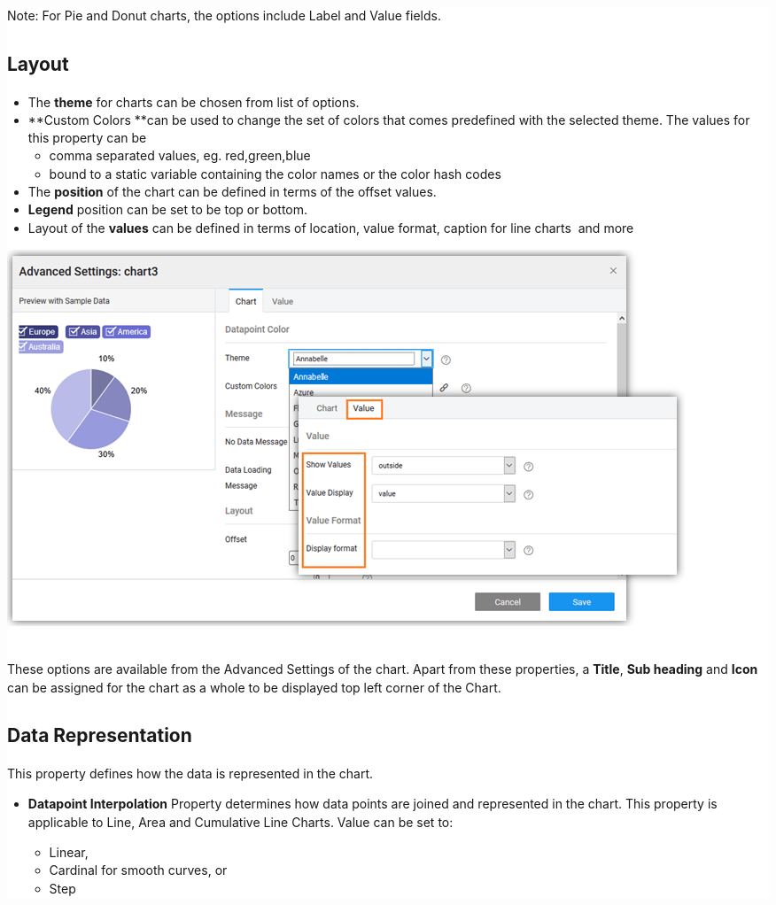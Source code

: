 Note: For Pie and Donut charts, the options include Label and Value fields.

## Layout

- The **theme** for charts can be chosen from list of options.
- **Custom Colors **can be used to change the set of colors that comes predefined with the selected theme. The values for this property can be
    - comma separated values, eg. red,green,blue
    - bound to a static variable containing the color names or the color hash codes
- The **position** of the chart can be defined in terms of the offset values.
- **Legend** position can be set to be top or bottom.
- Layout of the **values** can be defined in terms of location, value format, caption for line charts  and more

[![charts_feat2](../assets/charts_feat2.png)](../assets/charts_feat2.png) These options are available from the Advanced Settings of the chart. Apart from these properties, a **Title**, **Sub heading** and **Icon** can be assigned for the chart as a whole to be displayed top left corner of the Chart. 

<iframe width="100%" height="400" style="background-color: snow;" allowtransparency="true" src="http://e1d52cdd9823.cloud.wavemakeronline.com/documentation_snippets/#/ChartsThemes">Chart Themes</iframe>

## Data Representation

This property defines how the data is represented in the chart.

- **Datapoint Interpolation** Property determines how data points are joined and represented in the chart. This property is applicable to Line, Area and Cumulative Line Charts. Value can be set to:
    
    - Linear,
    - Cardinal for smooth curves, or
    - Step
    